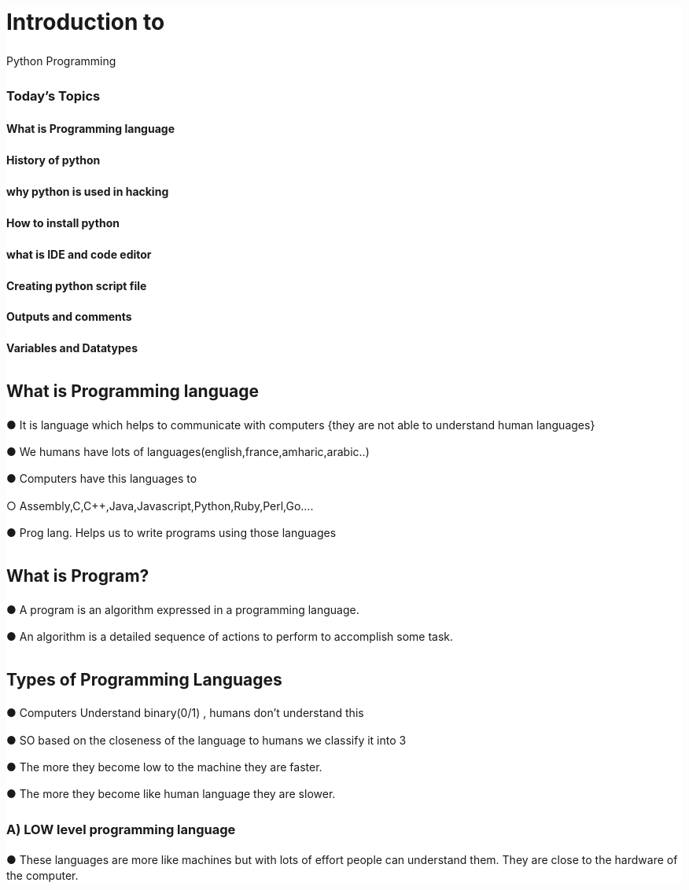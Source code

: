 # Introduction to 
Python Programming
### Today’s Topics
#### What is Programming language
#### History of python
#### why python is used in hacking
#### How to install python
#### what is IDE and code editor
#### Creating python script file
#### Outputs and comments
#### Variables and Datatypes
## What is Programming language
● It is language which helps to communicate with computers 
{they are not able to understand human languages}

● We humans have lots of 
languages(english,france,amharic,arabic..)

● Computers have this languages to

○ Assembly,C,C++,Java,Javascript,Python,Ruby,Perl,Go….

● Prog lang. Helps us to write programs using those languages
## What is Program?
● A program is an algorithm expressed in a programming 
language.

● An algorithm is a detailed sequence of actions to perform to 
accomplish some task.
## Types of Programming Languages

● Computers Understand binary(0/1) , humans 
don’t understand this

● SO based on the closeness of the language to 
humans we classify it into 3
 
● The more they become low to the machine they 
are faster.

● The more they become like human language they 
are slower.
### A) LOW level programming language
● These languages are more 
like machines but with lots 
of effort people can 
understand them. They 
are close to the hardware 
of the computer.

